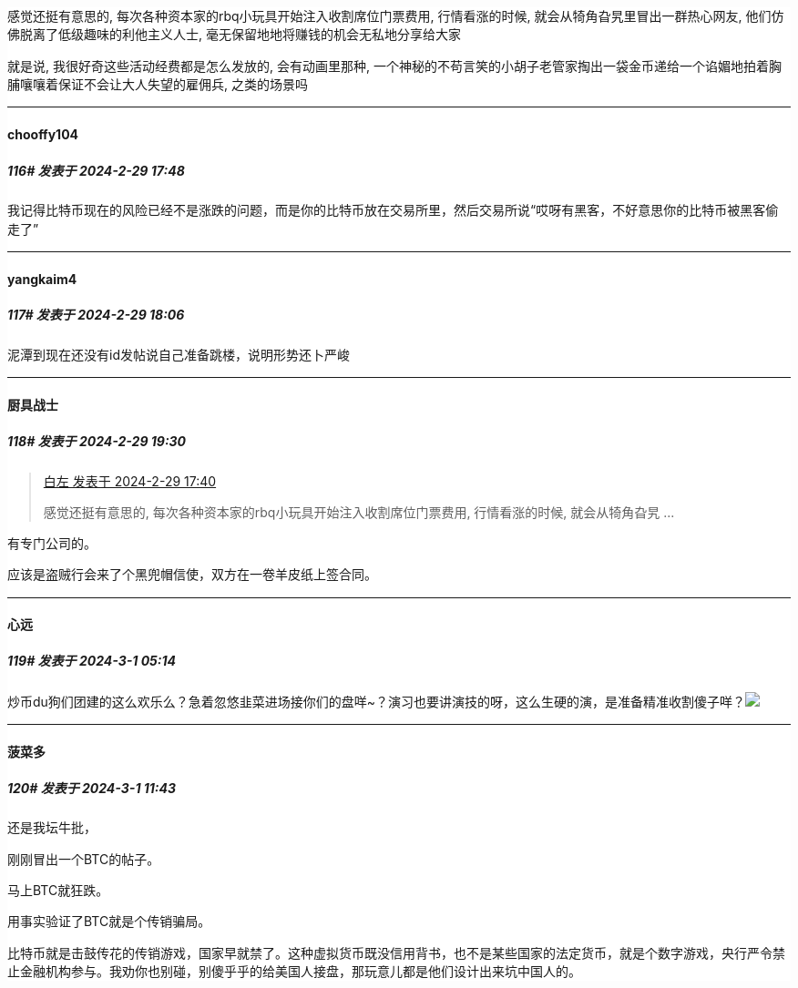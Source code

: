 感觉还挺有意思的, 每次各种资本家的rbq小玩具开始注入收割席位门票费用, 行情看涨的时候, 就会从犄角旮旯里冒出一群热心网友, 他们仿佛脱离了低级趣味的利他主义人士, 毫无保留地地将赚钱的机会无私地分享给大家

就是说, 我很好奇这些活动经费都是怎么发放的, 会有动画里那种, 一个神秘的不苟言笑的小胡子老管家掏出一袋金币递给一个谄媚地拍着胸脯嚷嚷着保证不会让大人失望的雇佣兵, 之类的场景吗


*****

####  chooffy104  
##### 116#       发表于 2024-2-29 17:48

我记得比特币现在的风险已经不是涨跌的问题，而是你的比特币放在交易所里，然后交易所说“哎呀有黑客，不好意思你的比特币被黑客偷走了”


*****

####  yangkaim4  
##### 117#       发表于 2024-2-29 18:06

泥潭到现在还没有id发帖说自己准备跳楼，说明形势还卜严峻


*****

####  厨具战士  
##### 118#       发表于 2024-2-29 19:30

<blockquote><a href="httphttps://bbs.saraba1st.com/2b/forum.php?mod=redirect&amp;goto=findpost&amp;pid=64106564&amp;ptid=2173546" target="_blank">白左 发表于 2024-2-29 17:40</a>

感觉还挺有意思的, 每次各种资本家的rbq小玩具开始注入收割席位门票费用, 行情看涨的时候, 就会从犄角旮旯 ...</blockquote>
有专门公司的。

应该是盗贼行会来了个黑兜帽信使，双方在一卷羊皮纸上签合同。


*****

####  心远  
##### 119#       发表于 2024-3-1 05:14

炒币du狗们团建的这么欢乐么？急着忽悠韭菜进场接你们的盘咩~？演习也要讲演技的呀，这么生硬的演，是准备精准收割傻子咩？<img src="https://static.saraba1st.com/image/smiley/face2017/037.png" referrerpolicy="no-referrer">


*****

####  菠菜多  
##### 120#       发表于 2024-3-1 11:43

还是我坛牛批，

刚刚冒出一个BTC的帖子。

马上BTC就狂跌。

用事实验证了BTC就是个传销骗局。

比特币就是击鼓传花的传销游戏，国家早就禁了。这种虚拟货币既没信用背书，也不是某些国家的法定货币，就是个数字游戏，央行严令禁止金融机构参与。我劝你也别碰，别傻乎乎的给美国人接盘，那玩意儿都是他们设计出来坑中国人的。
